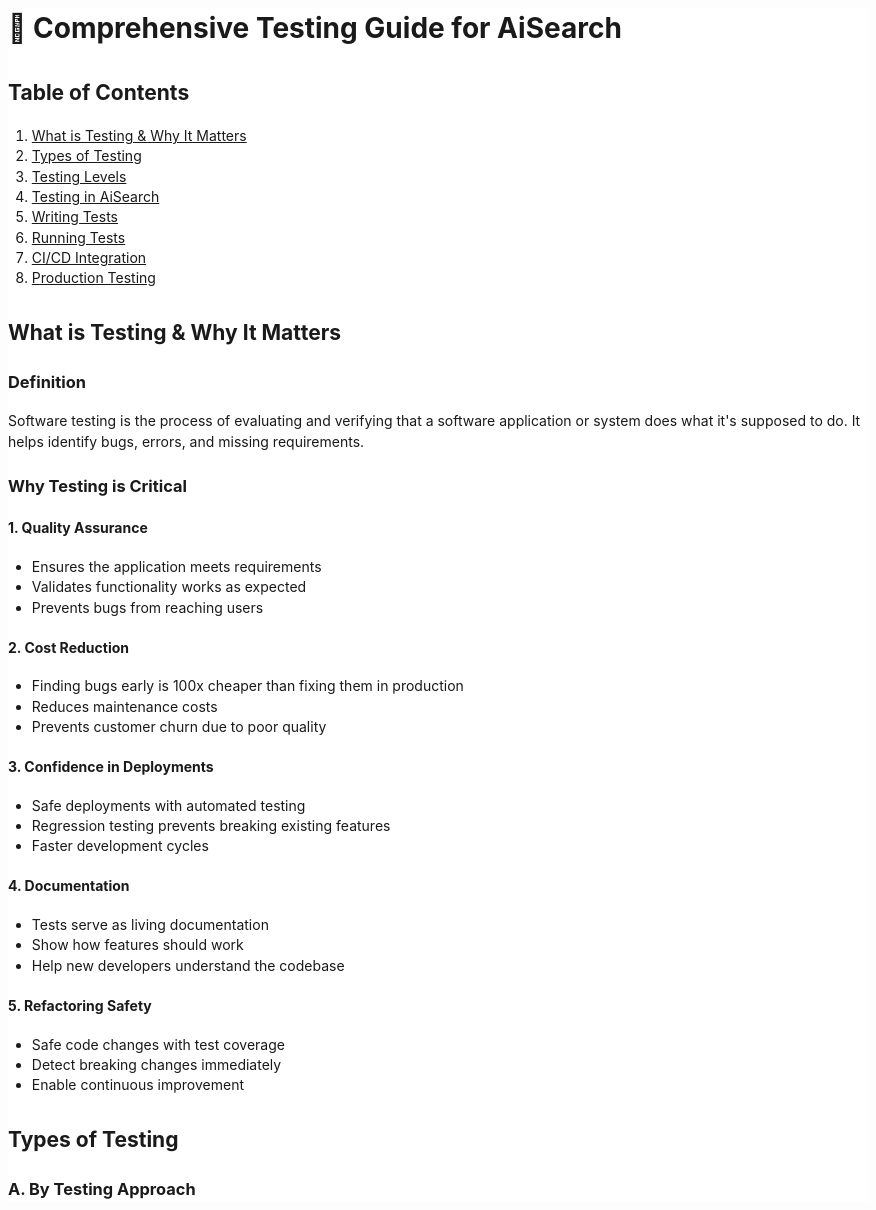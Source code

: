 # 🧪 Comprehensive Testing Guide for AiSearch

## Table of Contents
1. [What is Testing & Why It Matters](#what-is-testing--why-it-matters)
2. [Types of Testing](#types-of-testing)
3. [Testing Levels](#testing-levels)
4. [Testing in AiSearch](#testing-in-aisearch)
5. [Writing Tests](#writing-tests)
6. [Running Tests](#running-tests)
7. [CI/CD Integration](#cicd-integration)
8. [Production Testing](#production-testing)

## What is Testing & Why It Matters

### Definition
Software testing is the process of evaluating and verifying that a software application or system does what it's supposed to do. It helps identify bugs, errors, and missing requirements.

### Why Testing is Critical

#### 1. **Quality Assurance**
- Ensures the application meets requirements
- Validates functionality works as expected
- Prevents bugs from reaching users

#### 2. **Cost Reduction**
- Finding bugs early is 100x cheaper than fixing them in production
- Reduces maintenance costs
- Prevents customer churn due to poor quality

#### 3. **Confidence in Deployments**
- Safe deployments with automated testing
- Regression testing prevents breaking existing features
- Faster development cycles

#### 4. **Documentation**
- Tests serve as living documentation
- Show how features should work
- Help new developers understand the codebase

#### 5. **Refactoring Safety**
- Safe code changes with test coverage
- Detect breaking changes immediately
- Enable continuous improvement

## Types of Testing

### A. By Testing Approach
